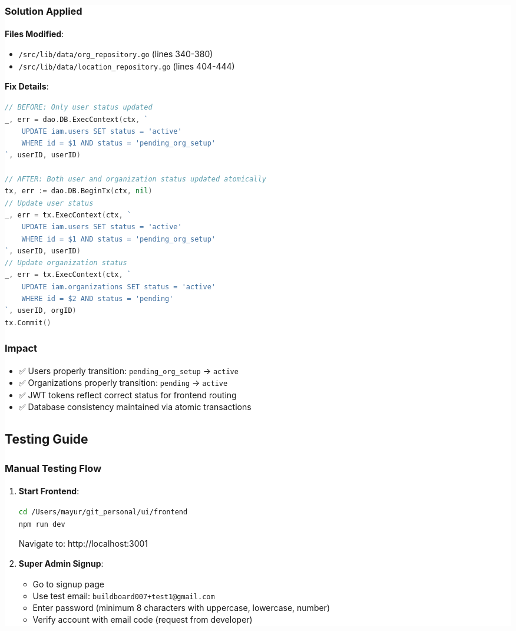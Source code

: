 ### Solution Applied

**Files Modified**:
- `/src/lib/data/org_repository.go` (lines 340-380)
- `/src/lib/data/location_repository.go` (lines 404-444)  

**Fix Details**:
```go
// BEFORE: Only user status updated
_, err = dao.DB.ExecContext(ctx, `
    UPDATE iam.users SET status = 'active' 
    WHERE id = $1 AND status = 'pending_org_setup'
`, userID, userID)

// AFTER: Both user and organization status updated atomically
tx, err := dao.DB.BeginTx(ctx, nil)
// Update user status
_, err = tx.ExecContext(ctx, `
    UPDATE iam.users SET status = 'active' 
    WHERE id = $1 AND status = 'pending_org_setup'
`, userID, userID)
// Update organization status  
_, err = tx.ExecContext(ctx, `
    UPDATE iam.organizations SET status = 'active'
    WHERE id = $2 AND status = 'pending'  
`, userID, orgID)
tx.Commit()
```

### Impact
- ✅ Users properly transition: `pending_org_setup` → `active`
- ✅ Organizations properly transition: `pending` → `active`  
- ✅ JWT tokens reflect correct status for frontend routing
- ✅ Database consistency maintained via atomic transactions

## Testing Guide

### Manual Testing Flow

1. **Start Frontend**:
   ```bash
   cd /Users/mayur/git_personal/ui/frontend
   npm run dev
   ```
   Navigate to: http://localhost:3001

2. **Super Admin Signup**:
   - Go to signup page
   - Use test email: `buildboard007+test1@gmail.com`
   - Enter password (minimum 8 characters with uppercase, lowercase, number)
   - Verify account with email code (request from developer)
